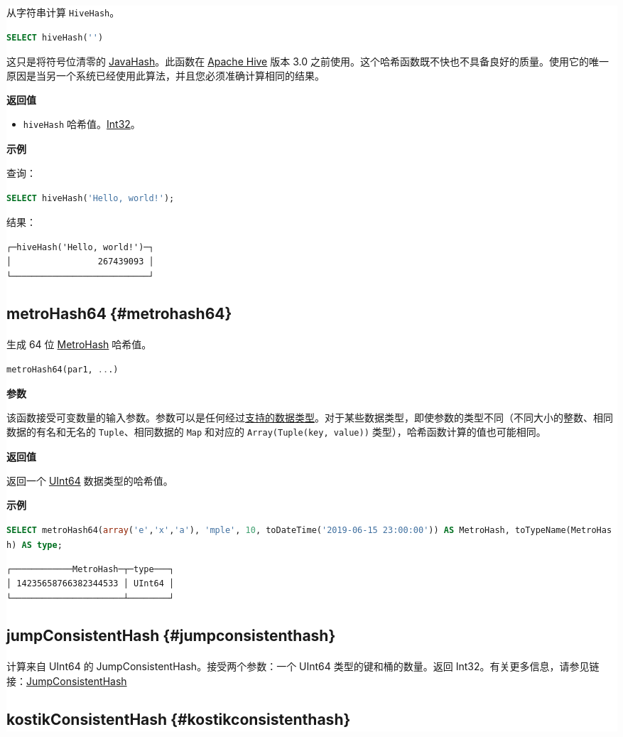 从字符串计算 `HiveHash`。

```sql
SELECT hiveHash('')
```

这只是将符号位清零的 [JavaHash](#javahash)。此函数在 [Apache Hive](https://en.wikipedia.org/wiki/Apache_Hive) 版本 3.0 之前使用。这个哈希函数既不快也不具备良好的质量。使用它的唯一原因是当另一个系统已经使用此算法，并且您必须准确计算相同的结果。

**返回值**

- `hiveHash` 哈希值。[Int32](../data-types/int-uint.md)。

**示例**

查询：

```sql
SELECT hiveHash('Hello, world!');
```

结果：

```response
┌─hiveHash('Hello, world!')─┐
│                 267439093 │
└───────────────────────────┘
```
## metroHash64 {#metrohash64}

生成 64 位 [MetroHash](http://www.jandrewrogers.com/2015/05/27/metrohash/) 哈希值。

```sql
metroHash64(par1, ...)
```

**参数**

该函数接受可变数量的输入参数。参数可以是任何经过[支持的数据类型](../data-types/index.md)。对于某些数据类型，即使参数的类型不同（不同大小的整数、相同数据的有名和无名的 `Tuple`、相同数据的 `Map` 和对应的 `Array(Tuple(key, value))` 类型），哈希函数计算的值也可能相同。

**返回值**

返回一个 [UInt64](../data-types/int-uint.md) 数据类型的哈希值。

**示例**

```sql
SELECT metroHash64(array('e','x','a'), 'mple', 10, toDateTime('2019-06-15 23:00:00')) AS MetroHash, toTypeName(MetroHash) AS type;
```

```response
┌────────────MetroHash─┬─type───┐
│ 14235658766382344533 │ UInt64 │
└──────────────────────┴────────┘
```
## jumpConsistentHash {#jumpconsistenthash}

计算来自 UInt64 的 JumpConsistentHash。接受两个参数：一个 UInt64 类型的键和桶的数量。返回 Int32。有关更多信息，请参见链接：[JumpConsistentHash](https://arxiv.org/pdf/1406.2294.pdf)
## kostikConsistentHash {#kostikconsistenthash}
